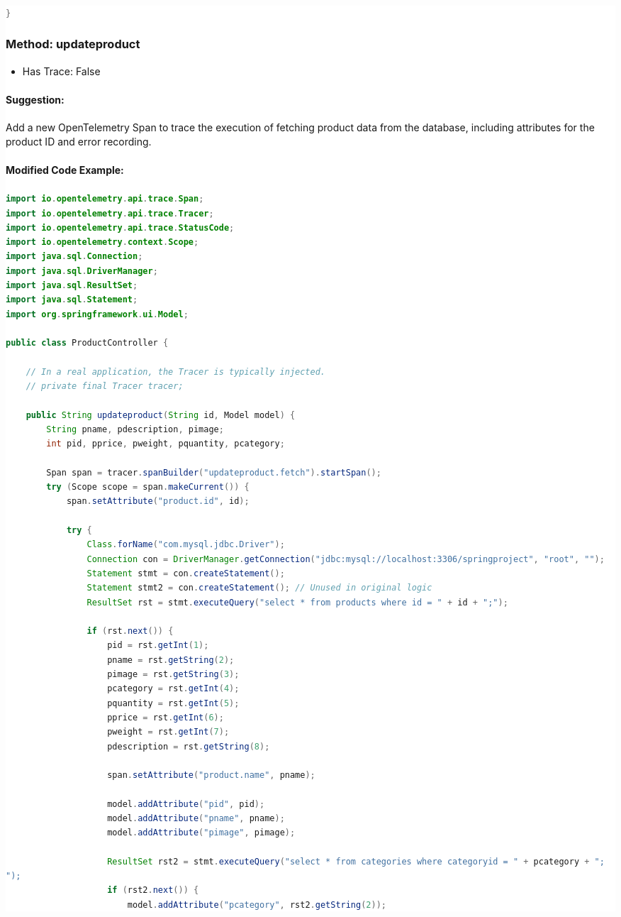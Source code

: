 ```java
}
```

### Method: updateproduct
- Has Trace: False
#### Suggestion:
Add a new OpenTelemetry Span to trace the execution of fetching product data from the database, including attributes for the product ID and error recording.

#### Modified Code Example:
```java
import io.opentelemetry.api.trace.Span;
import io.opentelemetry.api.trace.Tracer;
import io.opentelemetry.api.trace.StatusCode;
import io.opentelemetry.context.Scope;
import java.sql.Connection;
import java.sql.DriverManager;
import java.sql.ResultSet;
import java.sql.Statement;
import org.springframework.ui.Model;

public class ProductController {

    // In a real application, the Tracer is typically injected.
    // private final Tracer tracer;

    public String updateproduct(String id, Model model) {
        String pname, pdescription, pimage;
        int pid, pprice, pweight, pquantity, pcategory;

        Span span = tracer.spanBuilder("updateproduct.fetch").startSpan();
        try (Scope scope = span.makeCurrent()) {
            span.setAttribute("product.id", id);

            try {
                Class.forName("com.mysql.jdbc.Driver");
                Connection con = DriverManager.getConnection("jdbc:mysql://localhost:3306/springproject", "root", "");
                Statement stmt = con.createStatement();
                Statement stmt2 = con.createStatement(); // Unused in original logic
                ResultSet rst = stmt.executeQuery("select * from products where id = " + id + ";");

                if (rst.next()) {
                    pid = rst.getInt(1);
                    pname = rst.getString(2);
                    pimage = rst.getString(3);
                    pcategory = rst.getInt(4);
                    pquantity = rst.getInt(5);
                    pprice = rst.getInt(6);
                    pweight = rst.getInt(7);
                    pdescription = rst.getString(8);

                    span.setAttribute("product.name", pname);

                    model.addAttribute("pid", pid);
                    model.addAttribute("pname", pname);
                    model.addAttribute("pimage", pimage);

                    ResultSet rst2 = stmt.executeQuery("select * from categories where categoryid = " + pcategory + ";
");
                    if (rst2.next()) {
                        model.addAttribute("pcategory", rst2.getString(2));
```